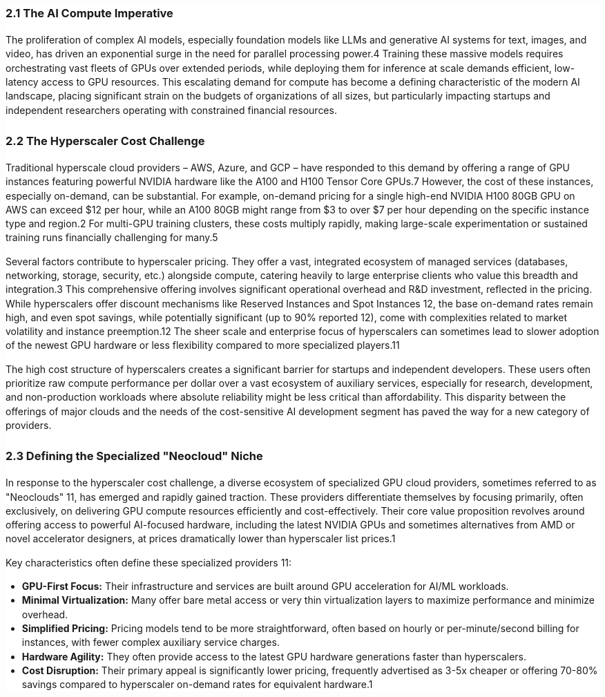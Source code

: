 ### **2.1 The AI Compute Imperative**

The proliferation of complex AI models, especially foundation models like LLMs and generative AI systems for text, images, and video, has driven an exponential surge in the need for parallel processing power.4 Training these massive models requires orchestrating vast fleets of GPUs over extended periods, while deploying them for inference at scale demands efficient, low-latency access to GPU resources. This escalating demand for compute has become a defining characteristic of the modern AI landscape, placing significant strain on the budgets of organizations of all sizes, but particularly impacting startups and independent researchers operating with constrained financial resources.

### **2.2 The Hyperscaler Cost Challenge**

Traditional hyperscale cloud providers – AWS, Azure, and GCP – have responded to this demand by offering a range of GPU instances featuring powerful NVIDIA hardware like the A100 and H100 Tensor Core GPUs.7 However, the cost of these instances, especially on-demand, can be substantial. For example, on-demand pricing for a single high-end NVIDIA H100 80GB GPU on AWS can exceed $12 per hour, while an A100 80GB might range from $3 to over $7 per hour depending on the specific instance type and region.2 For multi-GPU training clusters, these costs multiply rapidly, making large-scale experimentation or sustained training runs financially challenging for many.5

Several factors contribute to hyperscaler pricing. They offer a vast, integrated ecosystem of managed services (databases, networking, storage, security, etc.) alongside compute, catering heavily to large enterprise clients who value this breadth and integration.3 This comprehensive offering involves significant operational overhead and R\&D investment, reflected in the pricing. While hyperscalers offer discount mechanisms like Reserved Instances and Spot Instances 12, the base on-demand rates remain high, and even spot savings, while potentially significant (up to 90% reported 12), come with complexities related to market volatility and instance preemption.12 The sheer scale and enterprise focus of hyperscalers can sometimes lead to slower adoption of the newest GPU hardware or less flexibility compared to more specialized players.11

The high cost structure of hyperscalers creates a significant barrier for startups and independent developers. These users often prioritize raw compute performance per dollar over a vast ecosystem of auxiliary services, especially for research, development, and non-production workloads where absolute reliability might be less critical than affordability. This disparity between the offerings of major clouds and the needs of the cost-sensitive AI development segment has paved the way for a new category of providers.

### **2.3 Defining the Specialized "Neocloud" Niche**

In response to the hyperscaler cost challenge, a diverse ecosystem of specialized GPU cloud providers, sometimes referred to as "Neoclouds" 11, has emerged and rapidly gained traction. These providers differentiate themselves by focusing primarily, often exclusively, on delivering GPU compute resources efficiently and cost-effectively. Their core value proposition revolves around offering access to powerful AI-focused hardware, including the latest NVIDIA GPUs and sometimes alternatives from AMD or novel accelerator designers, at prices dramatically lower than hyperscaler list prices.1

Key characteristics often define these specialized providers 11:

* **GPU-First Focus:** Their infrastructure and services are built around GPU acceleration for AI/ML workloads.  
* **Minimal Virtualization:** Many offer bare metal access or very thin virtualization layers to maximize performance and minimize overhead.  
* **Simplified Pricing:** Pricing models tend to be more straightforward, often based on hourly or per-minute/second billing for instances, with fewer complex auxiliary service charges.  
* **Hardware Agility:** They often provide access to the latest GPU hardware generations faster than hyperscalers.  
* **Cost Disruption:** Their primary appeal is significantly lower pricing, frequently advertised as 3-5x cheaper or offering 70-80% savings compared to hyperscaler on-demand rates for equivalent hardware.1

